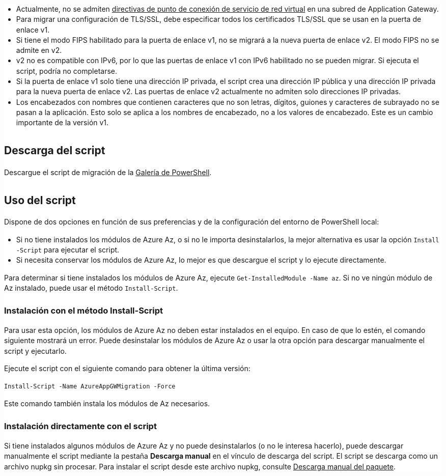 * Actualmente, no se admiten [directivas de punto de conexión de servicio de red virtual](../virtual-network/virtual-network-service-endpoint-policies-overview.md) en una subred de Application Gateway.
* Para migrar una configuración de TLS/SSL, debe especificar todos los certificados TLS/SSL que se usan en la puerta de enlace v1.
* Si tiene el modo FIPS habilitado para la puerta de enlace v1, no se migrará a la nueva puerta de enlace v2. El modo FIPS no se admite en v2.
* v2 no es compatible con IPv6, por lo que las puertas de enlace v1 con IPv6 habilitado no se pueden migrar. Si ejecuta el script, podría no completarse.
* Si la puerta de enlace v1 solo tiene una dirección IP privada, el script crea una dirección IP pública y una dirección IP privada para la nueva puerta de enlace v2. Las puertas de enlace v2 actualmente no admiten solo direcciones IP privadas.
* Los encabezados con nombres que contienen caracteres que no son letras, dígitos, guiones y caracteres de subrayado no se pasan a la aplicación. Esto solo se aplica a los nombres de encabezado, no a los valores de encabezado. Este es un cambio importante de la versión v1.

## <a name="download-the-script"></a>Descarga del script

Descargue el script de migración de la [Galería de PowerShell](https://www.powershellgallery.com/packages/AzureAppGWMigration).

## <a name="use-the-script"></a>Uso del script

Dispone de dos opciones en función de sus preferencias y de la configuración del entorno de PowerShell local:

* Si no tiene instalados los módulos de Azure Az, o si no le importa desinstalarlos, la mejor alternativa es usar la opción `Install-Script` para ejecutar el script.
* Si necesita conservar los módulos de Azure Az, lo mejor es que descargue el script y lo ejecute directamente.

Para determinar si tiene instalados los módulos de Azure Az, ejecute `Get-InstalledModule -Name az`. Si no ve ningún módulo de Az instalado, puede usar el método `Install-Script`.

### <a name="install-using-the-install-script-method"></a>Instalación con el método Install-Script

Para usar esta opción, los módulos de Azure Az no deben estar instalados en el equipo. En caso de que lo estén, el comando siguiente mostrará un error. Puede desinstalar los módulos de Azure Az o usar la otra opción para descargar manualmente el script y ejecutarlo.
  
Ejecute el script con el siguiente comando para obtener la última versión:

`Install-Script -Name AzureAppGWMigration -Force`

Este comando también instala los módulos de Az necesarios.  

### <a name="install-using-the-script-directly"></a>Instalación directamente con el script

Si tiene instalados algunos módulos de Azure Az y no puede desinstalarlos (o no le interesa hacerlo), puede descargar manualmente el script mediante la pestaña **Descarga manual** en el vínculo de descarga del script. El script se descarga como un archivo nupkg sin procesar. Para instalar el script desde este archivo nupkg, consulte [Descarga manual del paquete](/powershell/scripting/gallery/how-to/working-with-packages/manual-download).
